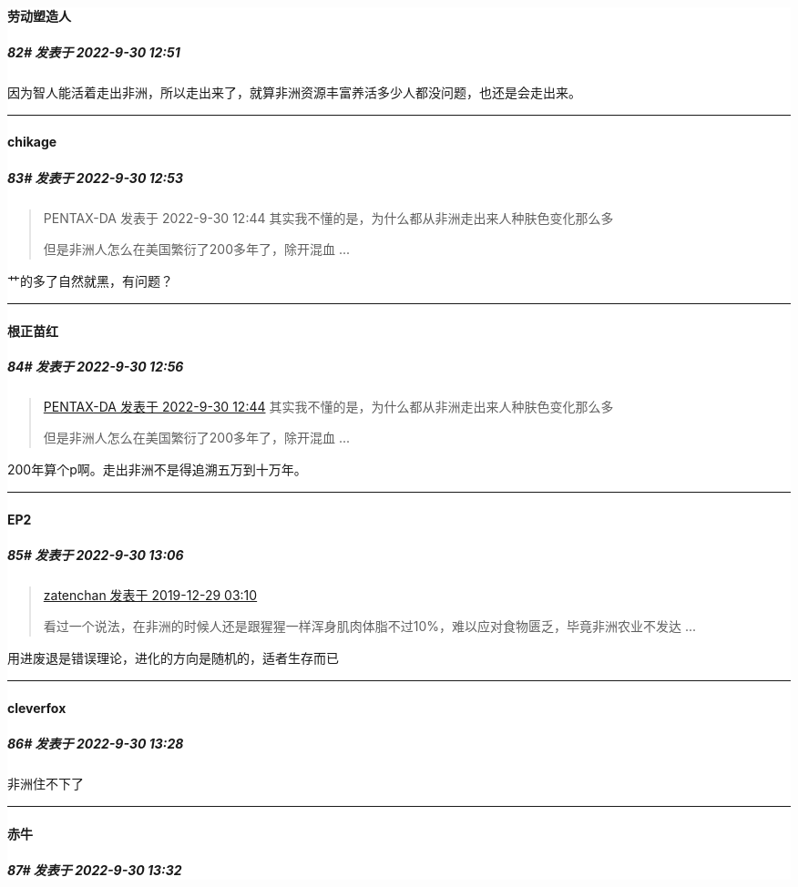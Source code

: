 ####  劳动塑造人  
##### 82#       发表于 2022-9-30 12:51

因为智人能活着走出非洲，所以走出来了，就算非洲资源丰富养活多少人都没问题，也还是会走出来。



*****

####  chikage  
##### 83#       发表于 2022-9-30 12:53

<blockquote>PENTAX-DA 发表于 2022-9-30 12:44
其实我不懂的是，为什么都从非洲走出来人种肤色变化那么多

但是非洲人怎么在美国繁衍了200多年了，除开混血 ...</blockquote>
艹的多了自然就黑，有问题？

*****

####  根正苗红  
##### 84#       发表于 2022-9-30 12:56

<blockquote><a href="httphttps://bbs.saraba1st.com/2b/forum.php?mod=redirect&amp;goto=findpost&amp;pid=57707967&amp;ptid=1906110" target="_blank">PENTAX-DA 发表于 2022-9-30 12:44</a>
其实我不懂的是，为什么都从非洲走出来人种肤色变化那么多

但是非洲人怎么在美国繁衍了200多年了，除开混血 ...</blockquote>
200年算个p啊。走出非洲不是得追溯五万到十万年。



*****

####  EP2  
##### 85#       发表于 2022-9-30 13:06

<blockquote><a href="httphttps://bbs.saraba1st.com/2b/forum.php?mod=redirect&amp;goto=findpost&amp;pid=46019600&amp;ptid=1906110" target="_blank">zatenchan 发表于 2019-12-29 03:10</a>

看过一个说法，在非洲的时候人还是跟猩猩一样浑身肌肉体脂不过10%，难以应对食物匮乏，毕竟非洲农业不发达 ...</blockquote>
用进废退是错误理论，进化的方向是随机的，适者生存而已



*****

####  cleverfox  
##### 86#       发表于 2022-9-30 13:28

非洲住不下了

*****

####  赤牛  
##### 87#       发表于 2022-9-30 13:32

